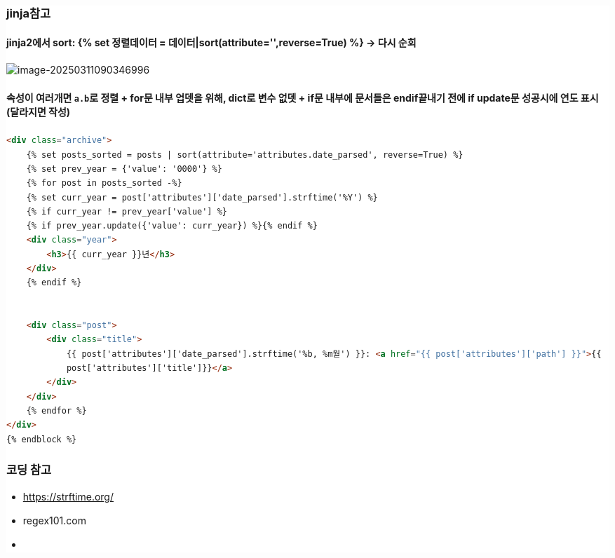 

### jinja참고

#### jinja2에서 sort: {% set 정렬데이터 = 데이터|sort(attribute='',reverse=True) %} -> 다시 순회

![image-20250311090346996](https://raw.githubusercontent.com/is2js/screenshots/main/image-20250311090346996.png)



#### 속성이 여러개면 `a.b`로 정렬 + for문 내부 업뎃을 위해, dict로 변수 없뎃 + if문 내부에 문서들은 endif끝내기 전에 if update문 성공시에 연도 표시(달라지면 작성)

```html
<div class="archive">
    {% set posts_sorted = posts | sort(attribute='attributes.date_parsed', reverse=True) %}
    {% set prev_year = {'value': '0000'} %}
    {% for post in posts_sorted -%}
    {% set curr_year = post['attributes']['date_parsed'].strftime('%Y') %}
    {% if curr_year != prev_year['value'] %}
    {% if prev_year.update({'value': curr_year}) %}{% endif %}
    <div class="year">
        <h3>{{ curr_year }}년</h3>
    </div>
    {% endif %}


    <div class="post">
        <div class="title">
            {{ post['attributes']['date_parsed'].strftime('%b, %m월') }}: <a href="{{ post['attributes']['path'] }}">{{
            post['attributes']['title']}}</a>
        </div>
    </div>
    {% endfor %}
</div>
{% endblock %}
```





### 코딩 참고

- https://strftime.org/



- regex101.com
- 